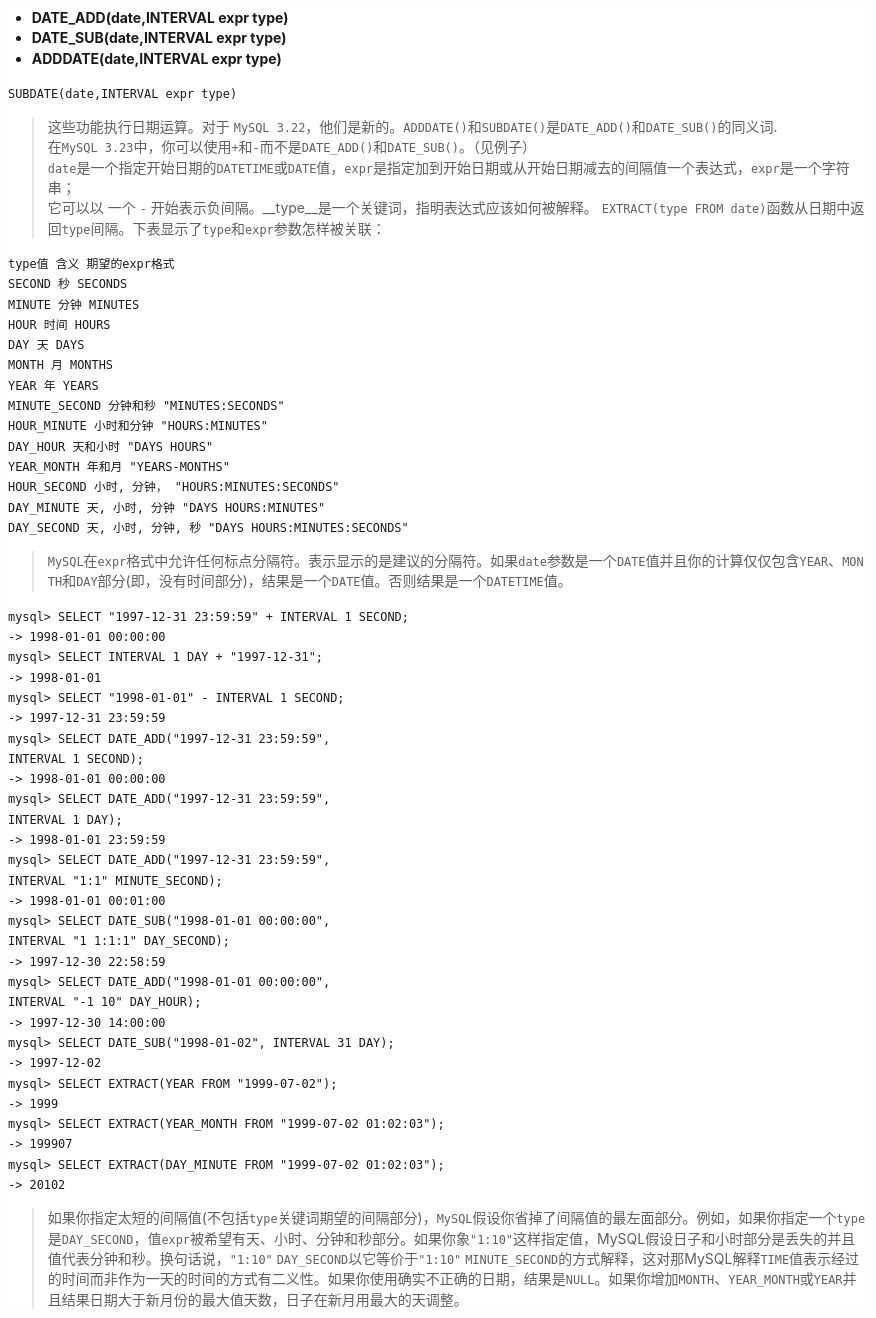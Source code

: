 - __DATE\_ADD(date,INTERVAL expr type)__
- __DATE\_SUB(date,INTERVAL expr type)__
- __ADDDATE(date,INTERVAL expr type)__

>
	SUBDATE(date,INTERVAL expr type)  
>这些功能执行日期运算。对于 `MySQL 3.22`，他们是新的。`ADDDATE()`和`SUBDATE()`是`DATE_ADD()`和`DATE_SUB()`的同义词.  
>在`MySQL 3.23`中，你可以使用`+`和`-`而不是`DATE_ADD()`和`DATE_SUB()`。（见例子）  
>`date`是一个指定开始日期的`DATETIME`或`DATE`值，`expr`是指定加到开始日期或从开始日期减去的间隔值一个表达式，`expr`是一个字符串；  
>它可以以 一个 `-` 开始表示负间隔。__type__是一个关键词，指明表达式应该如何被解释。
>`EXTRACT(type FROM date)`函数从日期中返回`type`间隔。下表显示了`type`和`expr`参数怎样被关联：
>
	type值 含义 期望的expr格式  
	SECOND 秒 SECONDS  
	MINUTE 分钟 MINUTES  
	HOUR 时间 HOURS  
	DAY 天 DAYS  
	MONTH 月 MONTHS  
	YEAR 年 YEARS  
	MINUTE_SECOND 分钟和秒 "MINUTES:SECONDS"  
	HOUR_MINUTE 小时和分钟 "HOURS:MINUTES"  
	DAY_HOUR 天和小时 "DAYS HOURS"  
	YEAR_MONTH 年和月 "YEARS-MONTHS"  
	HOUR_SECOND 小时, 分钟， "HOURS:MINUTES:SECONDS"  
	DAY_MINUTE 天, 小时, 分钟 "DAYS HOURS:MINUTES"  
	DAY_SECOND 天, 小时, 分钟, 秒 "DAYS HOURS:MINUTES:SECONDS" 

>`MySQL`在`expr`格式中允许任何标点分隔符。表示显示的是建议的分隔符。如果`date`参数是一个`DATE`值并且你的计算仅仅包含`YEAR`、`MONTH`和`DAY`部分(即，没有时间部分)，结果是一个`DATE`值。否则结果是一个`DATETIME`值。 
>
	mysql> SELECT "1997-12-31 23:59:59" + INTERVAL 1 SECOND;  
	-> 1998-01-01 00:00:00  
	mysql> SELECT INTERVAL 1 DAY + "1997-12-31";  
	-> 1998-01-01  
	mysql> SELECT "1998-01-01" - INTERVAL 1 SECOND;  
	-> 1997-12-31 23:59:59  
	mysql> SELECT DATE_ADD("1997-12-31 23:59:59",  
	INTERVAL 1 SECOND);  
	-> 1998-01-01 00:00:00  
	mysql> SELECT DATE_ADD("1997-12-31 23:59:59",  
	INTERVAL 1 DAY);  
	-> 1998-01-01 23:59:59  
	mysql> SELECT DATE_ADD("1997-12-31 23:59:59",  
	INTERVAL "1:1" MINUTE_SECOND);  
	-> 1998-01-01 00:01:00  
	mysql> SELECT DATE_SUB("1998-01-01 00:00:00",  
	INTERVAL "1 1:1:1" DAY_SECOND);  
	-> 1997-12-30 22:58:59  
	mysql> SELECT DATE_ADD("1998-01-01 00:00:00",  
	INTERVAL "-1 10" DAY_HOUR);  
	-> 1997-12-30 14:00:00  
	mysql> SELECT DATE_SUB("1998-01-02", INTERVAL 31 DAY);  
	-> 1997-12-02  
	mysql> SELECT EXTRACT(YEAR FROM "1999-07-02");  
	-> 1999  
	mysql> SELECT EXTRACT(YEAR_MONTH FROM "1999-07-02 01:02:03");  
	-> 199907  
	mysql> SELECT EXTRACT(DAY_MINUTE FROM "1999-07-02 01:02:03");  
	-> 20102 
>如果你指定太短的间隔值(不包括`type`关键词期望的间隔部分)，`MySQL`假设你省掉了间隔值的最左面部分。例如，如果你指定一个`type`是`DAY_SECOND`，值`expr`被希望有天、小时、分钟和秒部分。如果你象`"1:10"`这样指定值，MySQL假设日子和小时部分是丢失的并且值代表分钟和秒。换句话说，`"1:10"` `DAY_SECOND`以它等价于`"1:10"` `MINUTE_SECOND`的方式解释，这对那MySQL解释`TIME`值表示经过的时间而非作为一天的时间的方式有二义性。如果你使用确实不正确的日期，结果是`NULL`。如果你增加`MONTH`、`YEAR_MONTH`或`YEAR`并且结果日期大于新月份的最大值天数，日子在新月用最大的天调整。 
>